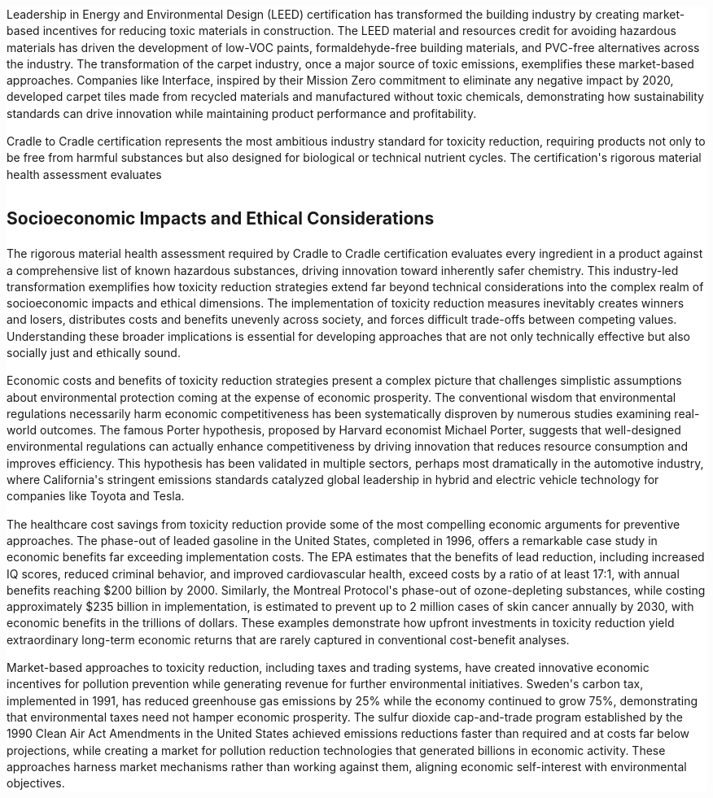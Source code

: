 Leadership in Energy and Environmental Design (LEED) certification has transformed the building industry by creating market-based incentives for reducing toxic materials in construction. The LEED material and resources credit for avoiding hazardous materials has driven the development of low-VOC paints, formaldehyde-free building materials, and PVC-free alternatives across the industry. The transformation of the carpet industry, once a major source of toxic emissions, exemplifies these market-based approaches. Companies like Interface, inspired by their Mission Zero commitment to eliminate any negative impact by 2020, developed carpet tiles made from recycled materials and manufactured without toxic chemicals, demonstrating how sustainability standards can drive innovation while maintaining product performance and profitability.

Cradle to Cradle certification represents the most ambitious industry standard for toxicity reduction, requiring products not only to be free from harmful substances but also designed for biological or technical nutrient cycles. The certification's rigorous material health assessment evaluates

## Socioeconomic Impacts and Ethical Considerations

The rigorous material health assessment required by Cradle to Cradle certification evaluates every ingredient in a product against a comprehensive list of known hazardous substances, driving innovation toward inherently safer chemistry. This industry-led transformation exemplifies how toxicity reduction strategies extend far beyond technical considerations into the complex realm of socioeconomic impacts and ethical dimensions. The implementation of toxicity reduction measures inevitably creates winners and losers, distributes costs and benefits unevenly across society, and forces difficult trade-offs between competing values. Understanding these broader implications is essential for developing approaches that are not only technically effective but also socially just and ethically sound.

Economic costs and benefits of toxicity reduction strategies present a complex picture that challenges simplistic assumptions about environmental protection coming at the expense of economic prosperity. The conventional wisdom that environmental regulations necessarily harm economic competitiveness has been systematically disproven by numerous studies examining real-world outcomes. The famous Porter hypothesis, proposed by Harvard economist Michael Porter, suggests that well-designed environmental regulations can actually enhance competitiveness by driving innovation that reduces resource consumption and improves efficiency. This hypothesis has been validated in multiple sectors, perhaps most dramatically in the automotive industry, where California's stringent emissions standards catalyzed global leadership in hybrid and electric vehicle technology for companies like Toyota and Tesla.

The healthcare cost savings from toxicity reduction provide some of the most compelling economic arguments for preventive approaches. The phase-out of leaded gasoline in the United States, completed in 1996, offers a remarkable case study in economic benefits far exceeding implementation costs. The EPA estimates that the benefits of lead reduction, including increased IQ scores, reduced criminal behavior, and improved cardiovascular health, exceed costs by a ratio of at least 17:1, with annual benefits reaching $200 billion by 2000. Similarly, the Montreal Protocol's phase-out of ozone-depleting substances, while costing approximately $235 billion in implementation, is estimated to prevent up to 2 million cases of skin cancer annually by 2030, with economic benefits in the trillions of dollars. These examples demonstrate how upfront investments in toxicity reduction yield extraordinary long-term economic returns that are rarely captured in conventional cost-benefit analyses.

Market-based approaches to toxicity reduction, including taxes and trading systems, have created innovative economic incentives for pollution prevention while generating revenue for further environmental initiatives. Sweden's carbon tax, implemented in 1991, has reduced greenhouse gas emissions by 25% while the economy continued to grow 75%, demonstrating that environmental taxes need not hamper economic prosperity. The sulfur dioxide cap-and-trade program established by the 1990 Clean Air Act Amendments in the United States achieved emissions reductions faster than required and at costs far below projections, while creating a market for pollution reduction technologies that generated billions in economic activity. These approaches harness market mechanisms rather than working against them, aligning economic self-interest with environmental objectives.
